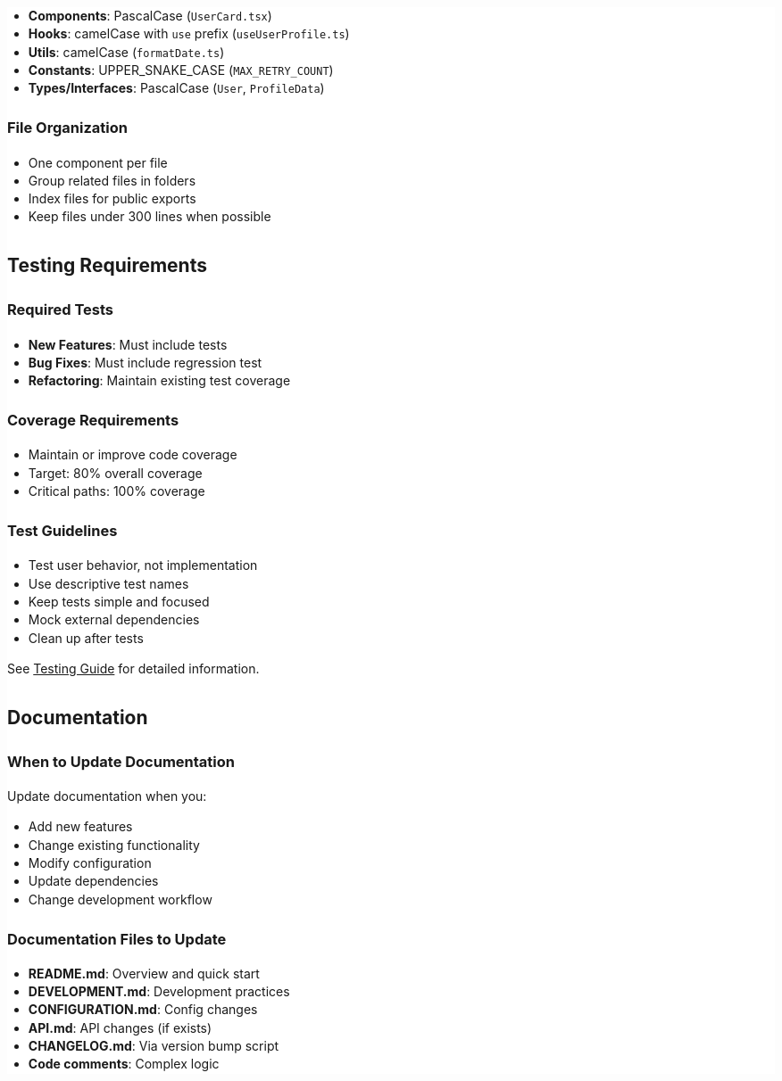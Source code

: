 - **Components**: PascalCase (`UserCard.tsx`)
- **Hooks**: camelCase with `use` prefix (`useUserProfile.ts`)
- **Utils**: camelCase (`formatDate.ts`)
- **Constants**: UPPER_SNAKE_CASE (`MAX_RETRY_COUNT`)
- **Types/Interfaces**: PascalCase (`User`, `ProfileData`)

### File Organization

- One component per file
- Group related files in folders
- Index files for public exports
- Keep files under 300 lines when possible

## Testing Requirements

### Required Tests

- **New Features**: Must include tests
- **Bug Fixes**: Must include regression test
- **Refactoring**: Maintain existing test coverage

### Coverage Requirements

- Maintain or improve code coverage
- Target: 80% overall coverage
- Critical paths: 100% coverage

### Test Guidelines

- Test user behavior, not implementation
- Use descriptive test names
- Keep tests simple and focused
- Mock external dependencies
- Clean up after tests

See [Testing Guide](./TESTING.md) for detailed information.

## Documentation

### When to Update Documentation

Update documentation when you:

- Add new features
- Change existing functionality
- Modify configuration
- Update dependencies
- Change development workflow

### Documentation Files to Update

- **README.md**: Overview and quick start
- **DEVELOPMENT.md**: Development practices
- **CONFIGURATION.md**: Config changes
- **API.md**: API changes (if exists)
- **CHANGELOG.md**: Via version bump script
- **Code comments**: Complex logic
